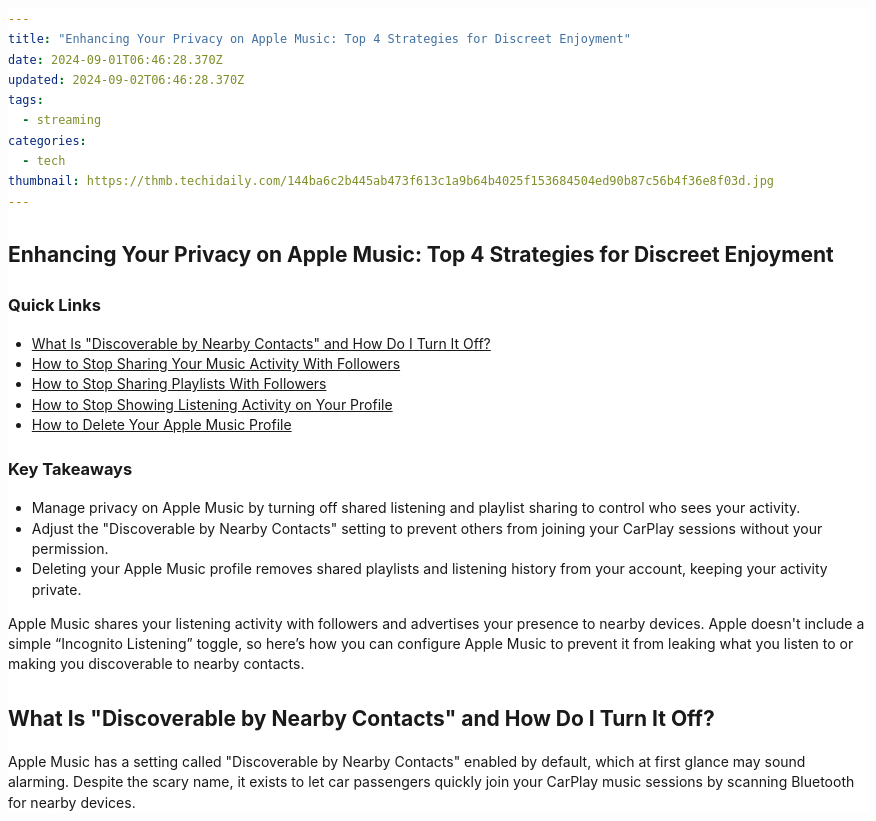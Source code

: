 ```yaml
---
title: "Enhancing Your Privacy on Apple Music: Top 4 Strategies for Discreet Enjoyment"
date: 2024-09-01T06:46:28.370Z
updated: 2024-09-02T06:46:28.370Z
tags:
  - streaming
categories:
  - tech
thumbnail: https://thmb.techidaily.com/144ba6c2b445ab473f613c1a9b64b4025f153684504ed90b87c56b4f36e8f03d.jpg
---
```


## Enhancing Your Privacy on Apple Music: Top 4 Strategies for Discreet Enjoyment

### Quick Links

* [What Is "Discoverable by Nearby Contacts" and How Do I Turn It Off?](https://easy-unlock-android.techidaily.com/how-to-remove-a-previously-synced-google-account-from-your-oppo-a78-by-drfone-android/)
* [How to Stop Sharing Your Music Activity With Followers](https://blog-min.techidaily.com/how-to-restore-deleted-vivo-y100a-photos-an-easy-method-explained-by-fonelab-android-recover-photos/)
* [How to Stop Sharing Playlists With Followers](https://tech-haven.techidaily.com/unveiling-gpt-plus-enhanced-ai-chatbot-us-only-us20-mo/)
* [How to Stop Showing Listening Activity on Your Profile](https://facebook-video-share.techidaily.com/updated-the-art-of-subdivision-how-to-efficiently-incorporate-chapters-in-your-youtube-vids/)
* [How to Delete Your Apple Music Profile](https://win-answers.techidaily.com/how-to-stop-remnant-from-the-ashes-from-constantly-crashing/)

### Key Takeaways

* Manage privacy on Apple Music by turning off shared listening and playlist sharing to control who sees your activity.
* Adjust the "Discoverable by Nearby Contacts" setting to prevent others from joining your CarPlay sessions without your permission.
* Deleting your Apple Music profile removes shared playlists and listening history from your account, keeping your activity private.

 Apple Music shares your listening activity with followers and advertises your presence to nearby devices. Apple doesn't include a simple “Incognito Listening” toggle, so here’s how you can configure Apple Music to prevent it from leaking what you listen to or making you discoverable to nearby contacts.

##  What Is "Discoverable by Nearby Contacts" and How Do I Turn It Off?

 Apple Music has a setting called "Discoverable by Nearby Contacts" enabled by default, which at first glance may sound alarming. Despite the scary name, it exists to let car passengers quickly join your CarPlay music sessions by scanning Bluetooth for nearby devices.
